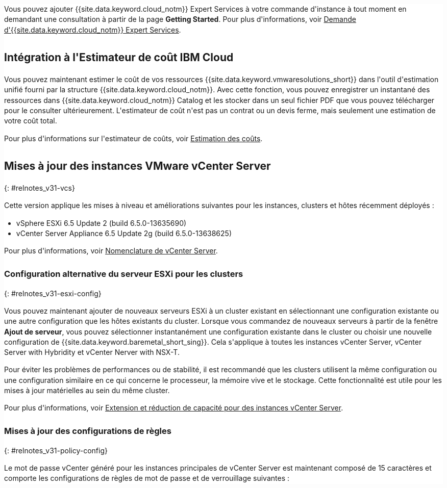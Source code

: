 Vous pouvez ajouter {{site.data.keyword.cloud_notm}} Expert Services à votre commande d'instance à tout moment en demandant une consultation à partir de la page **Getting Started**. Pour plus d'informations, voir [Demande d'{{site.data.keyword.cloud_notm}} Expert Services](/docs/services/vmwaresolutions/services?topic=vmware-solutions-managing_ices).

## Intégration à l'Estimateur de coût IBM Cloud

Vous pouvez maintenant estimer le coût de vos ressources {{site.data.keyword.vmwaresolutions_short}} dans l'outil d'estimation unifié fourni par la structure {{site.data.keyword.cloud_notm}}. Avec cette fonction, vous pouvez enregistrer un instantané des ressources dans {{site.data.keyword.cloud_notm}} Catalog et les stocker dans un seul fichier PDF que vous pouvez télécharger pour le consulter ultérieurement. L'estimateur de coût n'est pas un contrat ou un devis ferme, mais seulement une estimation de votre coût total.

Pour plus d'informations sur l'estimateur de coûts, voir [Estimation des coûts](/docs/billing-usage?topic=billing-usage-cost).

## Mises à jour des instances VMware vCenter Server
{: #relnotes_v31-vcs}

Cette version applique les mises à niveau et améliorations suivantes pour les instances, clusters et hôtes récemment déployés :

* vSphere ESXi 6.5 Update 2 (build 6.5.0-13635690)
* vCenter Server Appliance 6.5 Update 2g (build 6.5.0-13638625)

Pour plus d'informations, voir [Nomenclature de vCenter Server](/docs/services/vmwaresolutions/vcenter?topic=vmware-solutions-vc_bom).

### Configuration alternative du serveur ESXi pour les clusters
{: #relnotes_v31-esxi-config}

Vous pouvez maintenant ajouter de nouveaux serveurs ESXi à un cluster existant en sélectionnant une configuration existante ou une autre configuration que les hôtes existants du cluster. Lorsque vous commandez de nouveaux serveurs à partir de la fenêtre **Ajout de serveur**, vous pouvez sélectionner instantanément une configuration existante dans le cluster ou choisir une nouvelle configuration de	{{site.data.keyword.baremetal_short_sing}}. Cela s'applique à toutes les instances vCenter Server, vCenter Server with Hybridity et vCenter Nerver with NSX-T.

Pour éviter les problèmes de performances ou de stabilité, il est recommandé que les clusters utilisent la même configuration ou une configuration similaire en ce qui concerne le processeur, la mémoire vive et le stockage. Cette fonctionnalité est utile pour les mises à jour matérielles au sein du même cluster.

Pour plus d'informations, voir [Extension et réduction de capacité pour des instances vCenter Server](/docs/services/vmwaresolutions?topic=vmware-solutions-vc_addingremovingservers).

### Mises à jour des configurations de règles
{: #relnotes_v31-policy-config}

Le mot de passe vCenter généré pour les instances principales de vCenter Server est maintenant composé de 15 caractères et comporte les configurations de règles de mot de passe et de verrouillage suivantes :
